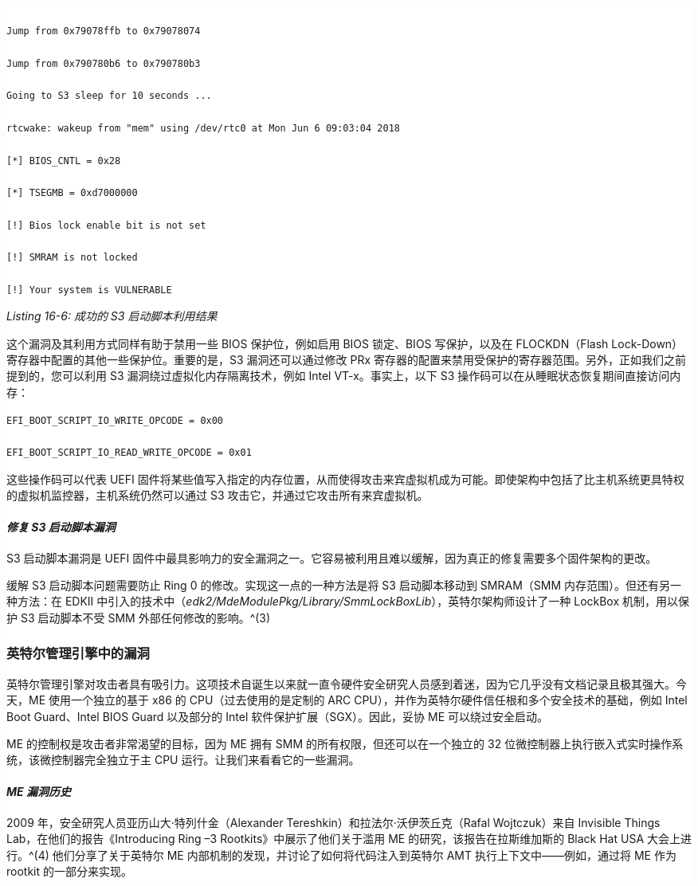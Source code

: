 ```

Jump from 0x79078ffb to 0x79078074

Jump from 0x790780b6 to 0x790780b3

Going to S3 sleep for 10 seconds ...

rtcwake: wakeup from "mem" using /dev/rtc0 at Mon Jun 6 09:03:04 2018

[*] BIOS_CNTL = 0x28

[*] TSEGMB = 0xd7000000

[!] Bios lock enable bit is not set

[!] SMRAM is not locked

[!] Your system is VULNERABLE
```

*Listing 16-6: 成功的 S3 启动脚本利用结果*

这个漏洞及其利用方式同样有助于禁用一些 BIOS 保护位，例如启用 BIOS 锁定、BIOS 写保护，以及在 FLOCKDN（Flash Lock-Down）寄存器中配置的其他一些保护位。重要的是，S3 漏洞还可以通过修改 PRx 寄存器的配置来禁用受保护的寄存器范围。另外，正如我们之前提到的，您可以利用 S3 漏洞绕过虚拟化内存隔离技术，例如 Intel VT-x。事实上，以下 S3 操作码可以在从睡眠状态恢复期间直接访问内存：

```
EFI_BOOT_SCRIPT_IO_WRITE_OPCODE = 0x00

EFI_BOOT_SCRIPT_IO_READ_WRITE_OPCODE = 0x01
```

这些操作码可以代表 UEFI 固件将某些值写入指定的内存位置，从而使得攻击来宾虚拟机成为可能。即使架构中包括了比主机系统更具特权的虚拟机监控器，主机系统仍然可以通过 S3 攻击它，并通过它攻击所有来宾虚拟机。

#### ***修复 S3 启动脚本漏洞***

S3 启动脚本漏洞是 UEFI 固件中最具影响力的安全漏洞之一。它容易被利用且难以缓解，因为真正的修复需要多个固件架构的更改。

缓解 S3 启动脚本问题需要防止 Ring 0 的修改。实现这一点的一种方法是将 S3 启动脚本移动到 SMRAM（SMM 内存范围）。但还有另一种方法：在 EDKII 中引入的技术中（*edk2/MdeModulePkg/Library/SmmLockBoxLib*），英特尔架构师设计了一种 LockBox 机制，用以保护 S3 启动脚本不受 SMM 外部任何修改的影响。^(3)

### **英特尔管理引擎中的漏洞**

英特尔管理引擎对攻击者具有吸引力。这项技术自诞生以来就一直令硬件安全研究人员感到着迷，因为它几乎没有文档记录且极其强大。今天，ME 使用一个独立的基于 x86 的 CPU（过去使用的是定制的 ARC CPU），并作为英特尔硬件信任根和多个安全技术的基础，例如 Intel Boot Guard、Intel BIOS Guard 以及部分的 Intel 软件保护扩展（SGX）。因此，妥协 ME 可以绕过安全启动。

ME 的控制权是攻击者非常渴望的目标，因为 ME 拥有 SMM 的所有权限，但还可以在一个独立的 32 位微控制器上执行嵌入式实时操作系统，该微控制器完全独立于主 CPU 运行。让我们来看看它的一些漏洞。

#### ***ME 漏洞历史***

2009 年，安全研究人员亚历山大·特列什金（Alexander Tereshkin）和拉法尔·沃伊茨丘克（Rafal Wojtczuk）来自 Invisible Things Lab，在他们的报告《Introducing Ring –3 Rootkits》中展示了他们关于滥用 ME 的研究，该报告在拉斯维加斯的 Black Hat USA 大会上进行。^(4) 他们分享了关于英特尔 ME 内部机制的发现，并讨论了如何将代码注入到英特尔 AMT 执行上下文中——例如，通过将 ME 作为 rootkit 的一部分来实现。
